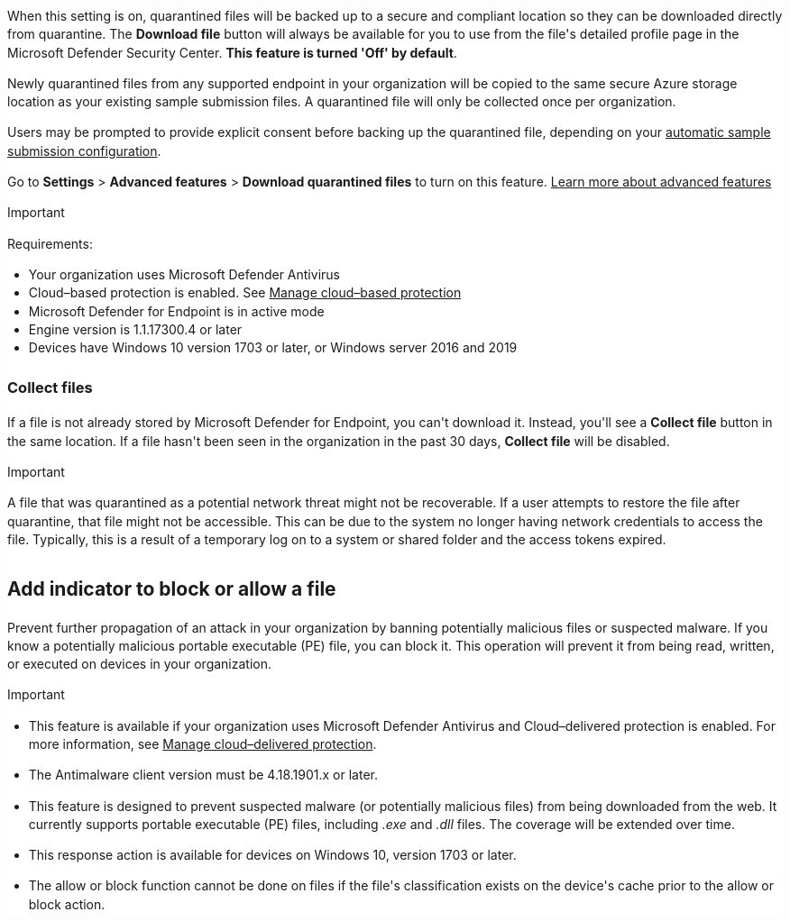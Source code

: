 When this setting is on, quarantined files will be backed up to a secure and compliant location so they can be downloaded directly from quarantine. The **Download file** button will always be available for you to use from the file's detailed profile page in the Microsoft Defender Security Center. **This feature is turned 'Off' by default**.

Newly quarantined files from any supported endpoint in your organization will be copied to the same secure Azure storage location as your existing sample submission files. A quarantined file will only be collected once per organization.

Users may be prompted to provide explicit consent before backing up the quarantined file, depending on your [automatic sample submission configuration](https://docs.microsoft.com/windows/security/threat-protection/microsoft-defender-antivirus/enable-cloud-protection-microsoft-defender-antivirus#use-intune-to-enable-cloud-delivered-protection).

Go to **Settings** > **Advanced features** > **Download quarantined files** to turn on this feature. [Learn more about advanced features](advanced-features.md)

>[!IMPORTANT]
>Requirements:
>- Your organization uses Microsoft Defender Antivirus 
>- Cloud–based protection is enabled. See [Manage cloud–based protection](https://docs.microsoft.com/windows/security/threat-protection/microsoft-defender-antivirus/deploy-manage-report-microsoft-defender-antivirus)
>- Microsoft Defender for Endpoint is in active mode
>- Engine version is 1.1.17300.4 or later
>- Devices have Windows 10 version 1703 or later, or Windows server 2016 and 2019

### Collect files

If a file is not already stored by Microsoft Defender for Endpoint, you can't download it. Instead, you'll see a **Collect file** button in the same location. If a file hasn't been seen in the organization in the past 30 days, **Collect file** will be disabled.
> [!Important]
> A file that was quarantined as a potential network threat might not be recoverable. If a user attempts to restore the file after quarantine, that file might not be accessible. This can be due to the system no longer having network credentials to access the file. Typically, this is a result of a temporary log on to a system or shared folder and the access tokens expired.

## Add indicator to block or allow a file

Prevent further propagation of an attack in your organization by banning potentially malicious files or suspected malware. If you know a potentially malicious portable executable (PE) file, you can block it. This operation will prevent it from being read, written, or executed on devices in your organization.

> [!IMPORTANT]
>
> - This feature is available if your organization uses Microsoft Defender Antivirus and Cloud–delivered protection is enabled. For more information, see [Manage cloud–delivered protection](https://docs.microsoft.com/windows/security/threat-protection/microsoft-defender-antivirus/deploy-manage-report-microsoft-defender-antivirus).
>
> - The Antimalware client version must be 4.18.1901.x or later.
> - This feature is designed to prevent suspected malware (or potentially malicious files) from being downloaded from the web. It currently supports portable executable (PE) files, including _.exe_ and _.dll_ files. The coverage will be extended over time.
> - This response action is available for devices on Windows 10, version 1703 or later.
> - The allow or block function cannot be done on files if the file's classification exists on the device's cache prior to the allow or block action.
